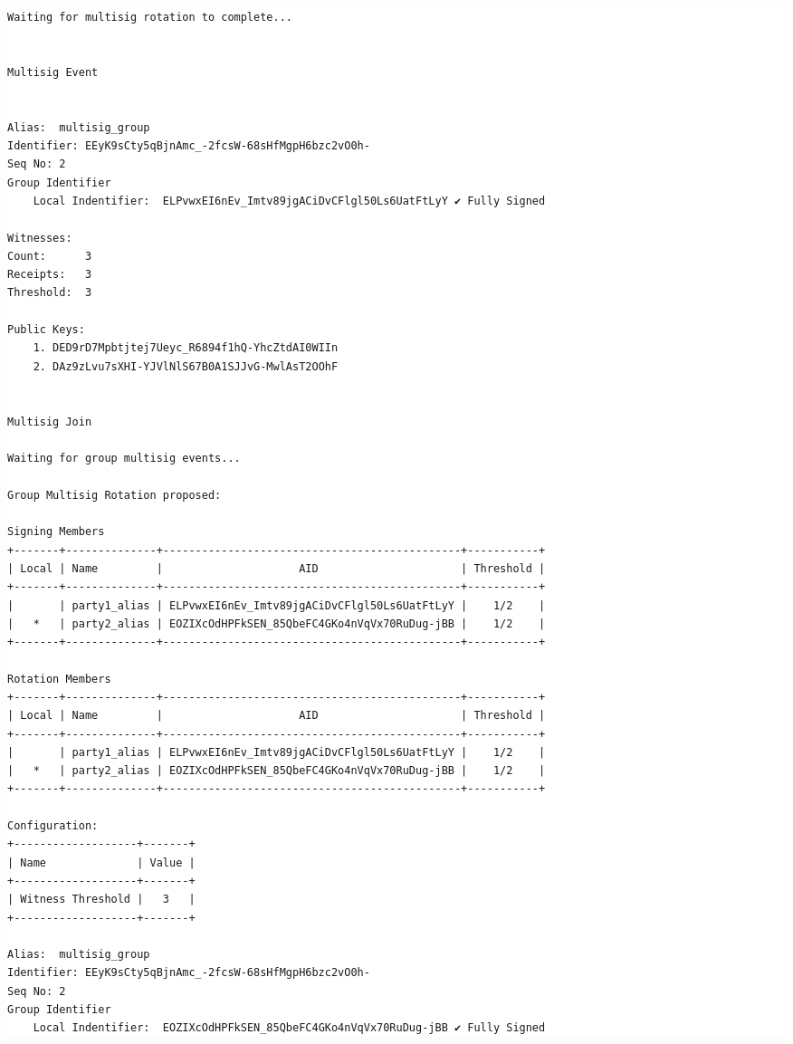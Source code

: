     Waiting for multisig rotation to complete...
    
    
    Multisig Event
    
    
    Alias: 	multisig_group
    Identifier: EEyK9sCty5qBjnAmc_-2fcsW-68sHfMgpH6bzc2vO0h-
    Seq No:	2
    Group Identifier
        Local Indentifier:  ELPvwxEI6nEv_Imtv89jgACiDvCFlgl50Ls6UatFtLyY ✔ Fully Signed
    
    Witnesses:
    Count:		3
    Receipts:	3
    Threshold:	3
    
    Public Keys:	
    	1. DED9rD7Mpbtjtej7Ueyc_R6894f1hQ-YhcZtdAI0WIIn
    	2. DAz9zLvu7sXHI-YJVlNlS67B0A1SJJvG-MwlAsT2OOhF
    
    
    Multisig Join
    
    Waiting for group multisig events...
    
    Group Multisig Rotation proposed:
    
    Signing Members
    +-------+--------------+----------------------------------------------+-----------+
    | Local | Name         |                     AID                      | Threshold |
    +-------+--------------+----------------------------------------------+-----------+
    |       | party1_alias | ELPvwxEI6nEv_Imtv89jgACiDvCFlgl50Ls6UatFtLyY |    1/2    |
    |   *   | party2_alias | EOZIXcOdHPFkSEN_85QbeFC4GKo4nVqVx70RuDug-jBB |    1/2    |
    +-------+--------------+----------------------------------------------+-----------+
    
    Rotation Members
    +-------+--------------+----------------------------------------------+-----------+
    | Local | Name         |                     AID                      | Threshold |
    +-------+--------------+----------------------------------------------+-----------+
    |       | party1_alias | ELPvwxEI6nEv_Imtv89jgACiDvCFlgl50Ls6UatFtLyY |    1/2    |
    |   *   | party2_alias | EOZIXcOdHPFkSEN_85QbeFC4GKo4nVqVx70RuDug-jBB |    1/2    |
    +-------+--------------+----------------------------------------------+-----------+
    
    Configuration:
    +-------------------+-------+
    | Name              | Value |
    +-------------------+-------+
    | Witness Threshold |   3   |
    +-------------------+-------+
    
    Alias: 	multisig_group
    Identifier: EEyK9sCty5qBjnAmc_-2fcsW-68sHfMgpH6bzc2vO0h-
    Seq No:	2
    Group Identifier
        Local Indentifier:  EOZIXcOdHPFkSEN_85QbeFC4GKo4nVqVx70RuDug-jBB ✔ Fully Signed
    